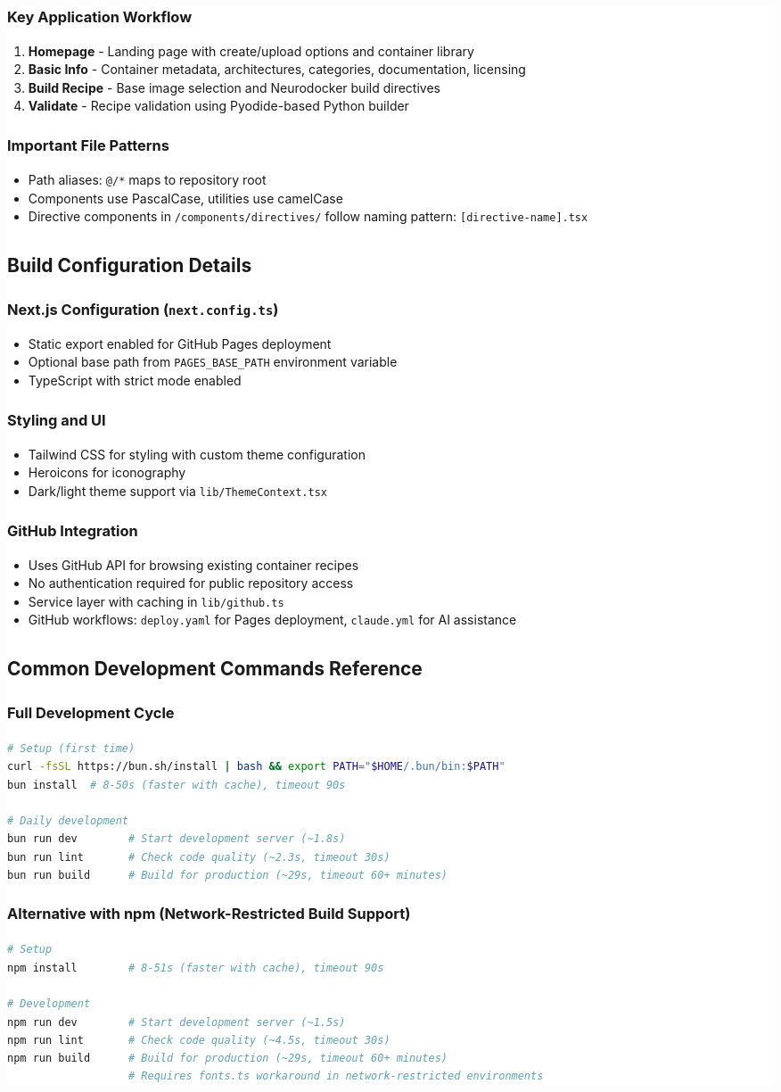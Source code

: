 ### Key Application Workflow
1. **Homepage** - Landing page with create/upload options and container library
2. **Basic Info** - Container metadata, architectures, categories, documentation, licensing
3. **Build Recipe** - Base image selection and Neurodocker build directives
4. **Validate** - Recipe validation using Pyodide-based Python builder

### Important File Patterns
- Path aliases: `@/*` maps to repository root
- Components use PascalCase, utilities use camelCase
- Directive components in `/components/directives/` follow naming pattern: `[directive-name].tsx`

## Build Configuration Details

### Next.js Configuration (`next.config.ts`)
- Static export enabled for GitHub Pages deployment
- Optional base path from `PAGES_BASE_PATH` environment variable
- TypeScript with strict mode enabled

### Styling and UI
- Tailwind CSS for styling with custom theme configuration
- Heroicons for iconography
- Dark/light theme support via `lib/ThemeContext.tsx`

### GitHub Integration
- Uses GitHub API for browsing existing container recipes
- No authentication required for public repository access
- Service layer with caching in `lib/github.ts`
- GitHub workflows: `deploy.yaml` for Pages deployment, `claude.yml` for AI assistance

## Common Development Commands Reference

### Full Development Cycle
```bash
# Setup (first time)
curl -fsSL https://bun.sh/install | bash && export PATH="$HOME/.bun/bin:$PATH"
bun install  # 8-50s (faster with cache), timeout 90s

# Daily development
bun run dev        # Start development server (~1.8s)
bun run lint       # Check code quality (~2.3s, timeout 30s) 
bun run build      # Build for production (~29s, timeout 60+ minutes)
```

### Alternative with npm (Network-Restricted Build Support)
```bash
# Setup
npm install        # 8-51s (faster with cache), timeout 90s

# Development
npm run dev        # Start development server (~1.5s)
npm run lint       # Check code quality (~4.5s, timeout 30s)
npm run build      # Build for production (~29s, timeout 60+ minutes)
                   # Requires fonts.ts workaround in network-restricted environments
```
